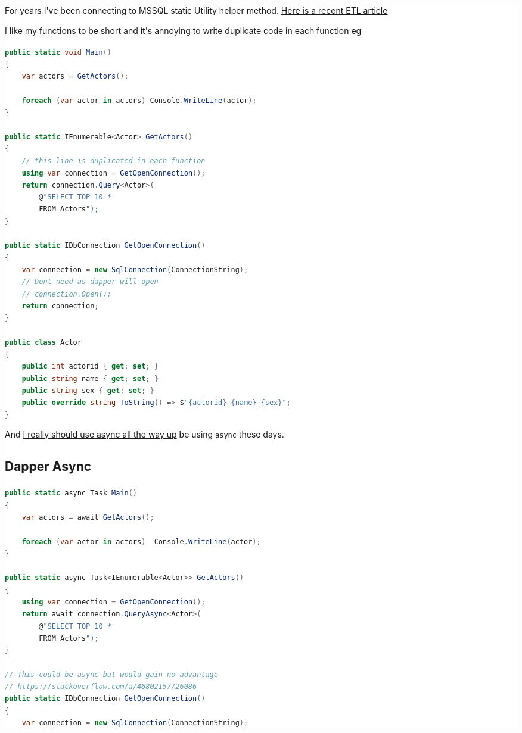 For years I've been connecting to MSSQL static Utility helper method. [Here is a recent ETL article](https://davemateer.com/2020/05/07/Extract-Transform-Load-with-Csharp-Beginners-Guide)

I like my functions to be short and it's annoying to write duplicate code in each function eg

```cs
public static void Main()
{
    var actors = GetActors();

    foreach (var actor in actors) Console.WriteLine(actor);
}

public static IEnumerable<Actor> GetActors()
{
    // this line is duplicated in each function
    using var connection = GetOpenConnection();
    return connection.Query<Actor>(
        @"SELECT TOP 10 *
        FROM Actors");
}

public static IDbConnection GetOpenConnection()
{
    var connection = new SqlConnection(ConnectionString);
    // Dont need as dapper will open
    // connection.Open();
    return connection;
}

public class Actor
{
    public int actorid { get; set; }
    public string name { get; set; }
    public string sex { get; set; }
    public override string ToString() => $"{actorid} {name} {sex}";
}
```

And [I really should use async all the way up](/2020/07/23/concurrency-async-await-and-task#db-connections-async-all-the-way-up) be using `async` these days.

## Dapper Async

```cs
public static async Task Main()
{
    var actors = await GetActors();

    foreach (var actor in actors)  Console.WriteLine(actor);
}

public static async Task<IEnumerable<Actor>> GetActors()
{
    using var connection = GetOpenConnection();
    return await connection.QueryAsync<Actor>(
        @"SELECT TOP 10 *
        FROM Actors");
}

// This could be async but would gain no advantage
// https://stackoverflow.com/a/46802157/26086
public static IDbConnection GetOpenConnection()
{
    var connection = new SqlConnection(ConnectionString);
```